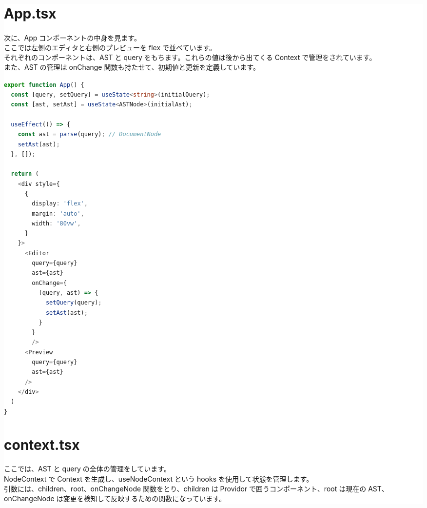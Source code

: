# App.tsx

次に、App コンポーネントの中身を見ます。  
ここでは左側のエディタと右側のプレビューを flex で並べています。   
それぞれのコンポーネントは、AST と query をもちます。これらの値は後から出てくる Context で管理をされています。  
また、AST の管理は onChange 関数も持たせて、初期値と更新を定義しています。

```ts
export function App() {
  const [query, setQuery] = useState<string>(initialQuery); 
  const [ast, setAst] = useState<ASTNode>(initialAst);

  useEffect(() => {
    const ast = parse(query); // DocumentNode
    setAst(ast);
  }, []);

  return (
    <div style={
      {
        display: 'flex', 
        margin: 'auto', 
        width: '80vw',
      }
    }>
      <Editor 
        query={query} 
        ast={ast} 
        onChange={
          (query, ast) => {
            setQuery(query);
            setAst(ast);
          }
        }
        />
      <Preview 
        query={query} 
        ast={ast} 
      />
    </div>
  )
}
```

# context.tsx 

ここでは、AST と query の全体の管理をしています。  
NodeContext で Context を生成し、useNodeContext という hooks を使用して状態を管理します。  
引数には、children、root、onChangeNode 関数をとり、children は Providor で囲うコンポーネント、root は現在の AST、onChangeNode は変更を検知して反映するための関数になっています。  
